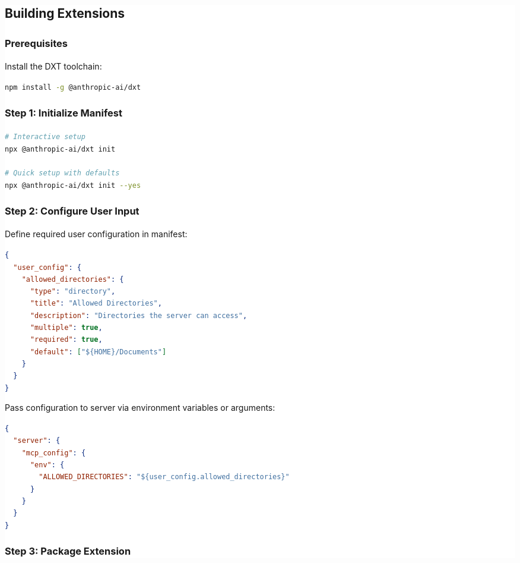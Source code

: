 ## Building Extensions

### Prerequisites

Install the DXT toolchain:
```bash
npm install -g @anthropic-ai/dxt
```

### Step 1: Initialize Manifest

```bash
# Interactive setup
npx @anthropic-ai/dxt init

# Quick setup with defaults
npx @anthropic-ai/dxt init --yes
```

### Step 2: Configure User Input

Define required user configuration in manifest:

```json
{
  "user_config": {
    "allowed_directories": {
      "type": "directory",
      "title": "Allowed Directories", 
      "description": "Directories the server can access",
      "multiple": true,
      "required": true,
      "default": ["${HOME}/Documents"]
    }
  }
}
```

Pass configuration to server via environment variables or arguments:

```json
{
  "server": {
    "mcp_config": {
      "env": {
        "ALLOWED_DIRECTORIES": "${user_config.allowed_directories}"
      }
    }
  }
}
```

### Step 3: Package Extension
